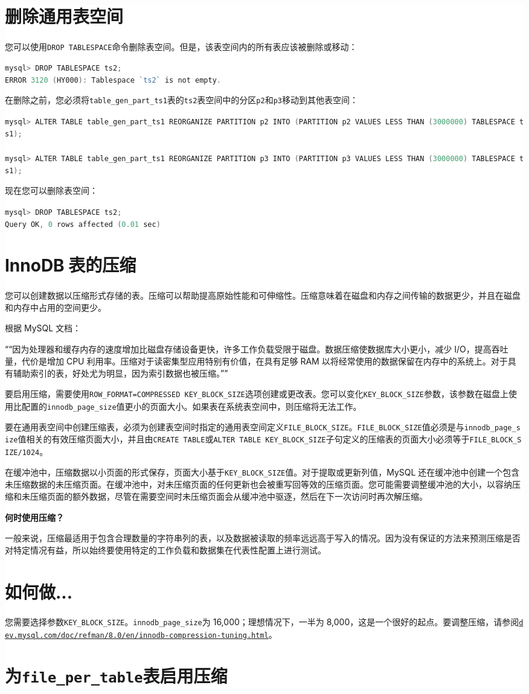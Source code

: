 # 删除通用表空间

您可以使用`DROP TABLESPACE`命令删除表空间。但是，该表空间内的所有表应该被删除或移动：

```go
mysql> DROP TABLESPACE ts2;
ERROR 3120 (HY000): Tablespace `ts2` is not empty.
```

在删除之前，您必须将`table_gen_part_ts1`表的`ts2`表空间中的分区`p2`和`p3`移动到其他表空间：

```go
mysql> ALTER TABLE table_gen_part_ts1 REORGANIZE PARTITION p2 INTO (PARTITION p2 VALUES LESS THAN (3000000) TABLESPACE ts1);

mysql> ALTER TABLE table_gen_part_ts1 REORGANIZE PARTITION p3 INTO (PARTITION p3 VALUES LESS THAN (3000000) TABLESPACE ts1);
```

现在您可以删除表空间：

```go
mysql> DROP TABLESPACE ts2;
Query OK, 0 rows affected (0.01 sec)
```

# InnoDB 表的压缩

您可以创建数据以压缩形式存储的表。压缩可以帮助提高原始性能和可伸缩性。压缩意味着在磁盘和内存之间传输的数据更少，并且在磁盘和内存中占用的空间更少。

根据 MySQL 文档：

<q class="calibre48">“因为处理器和缓存内存的速度增加比磁盘存储设备更快，许多工作负载受限于磁盘。数据压缩使数据库大小更小，减少 I/O，提高吞吐量，代价是增加 CPU 利用率。压缩对于读密集型应用特别有价值，在具有足够 RAM 以将经常使用的数据保留在内存中的系统上。对于具有辅助索引的表，好处尤为明显，因为索引数据也被压缩。”</q>

要启用压缩，需要使用`ROW_FORMAT=COMPRESSED KEY_BLOCK_SIZE`选项创建或更改表。您可以变化`KEY_BLOCK_SIZE`参数，该参数在磁盘上使用比配置的`innodb_page_size`值更小的页面大小。如果表在系统表空间中，则压缩将无法工作。

要在通用表空间中创建压缩表，必须为创建表空间时指定的通用表空间定义`FILE_BLOCK_SIZE`。`FILE_BLOCK_SIZE`值必须是与`innodb_page_size`值相关的有效压缩页面大小，并且由`CREATE TABLE`或`ALTER TABLE KEY_BLOCK_SIZE`子句定义的压缩表的页面大小必须等于`FILE_BLOCK_SIZE/1024`。

在缓冲池中，压缩数据以小页面的形式保存，页面大小基于`KEY_BLOCK_SIZE`值。对于提取或更新列值，MySQL 还在缓冲池中创建一个包含未压缩数据的未压缩页面。在缓冲池中，对未压缩页面的任何更新也会被重写回等效的压缩页面。您可能需要调整缓冲池的大小，以容纳压缩和未压缩页面的额外数据，尽管在需要空间时未压缩页面会从缓冲池中驱逐，然后在下一次访问时再次解压缩。

**何时使用压缩？**

一般来说，压缩最适用于包含合理数量的字符串列的表，以及数据被读取的频率远远高于写入的情况。因为没有保证的方法来预测压缩是否对特定情况有益，所以始终要使用特定的工作负载和数据集在代表性配置上进行测试。

# 如何做...

您需要选择参数`KEY_BLOCK_SIZE`。`innodb_page_size`为 16,000；理想情况下，一半为 8,000，这是一个很好的起点。要调整压缩，请参阅[`dev.mysql.com/doc/refman/8.0/en/innodb-compression-tuning.html`](https://dev.mysql.com/doc/refman/8.0/en/innodb-compression-tuning.html)。

# 为`file_per_table`表启用压缩
